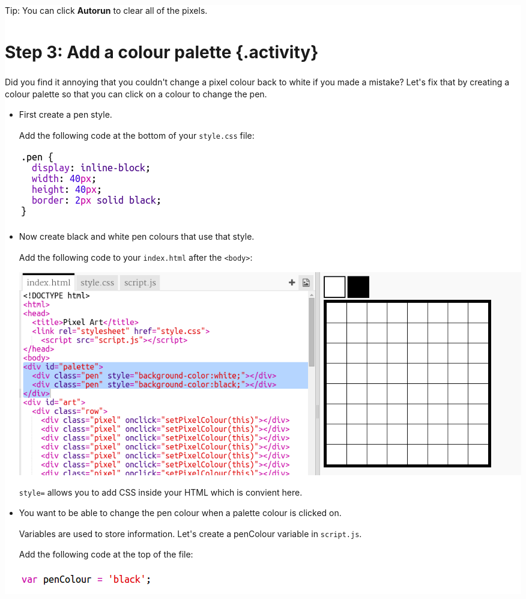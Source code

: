 Tip: You can click __Autorun__ to clear all of the pixels. 

# Step 3: Add a colour palette {.activity}

Did you find it annoying that you couldn't change a pixel colour back to white if you made a mistake? Let's fix that by creating a colour palette so that you can click on a colour to change the pen. 

+ First create a pen style. 

	Add the following code at the bottom of your `style.css` file:

	![screenshot](pixel-art-pen.png)

+ Now create black and white pen colours that use that style. 

	Add the following code to your `index.html` after the `<body>`:

	![screenshot](pixel-art-palette.png)

	`style=` allows you to add CSS inside your HTML which is convient here. 

+ You want to be able to change the pen colour when a palette colour is clicked on. 

	Variables are used to store information. Let's create a penColour variable in `script.js`.

	Add the following code at the top of the file:

	![screenshot](pixel-art-pencolour.png)

